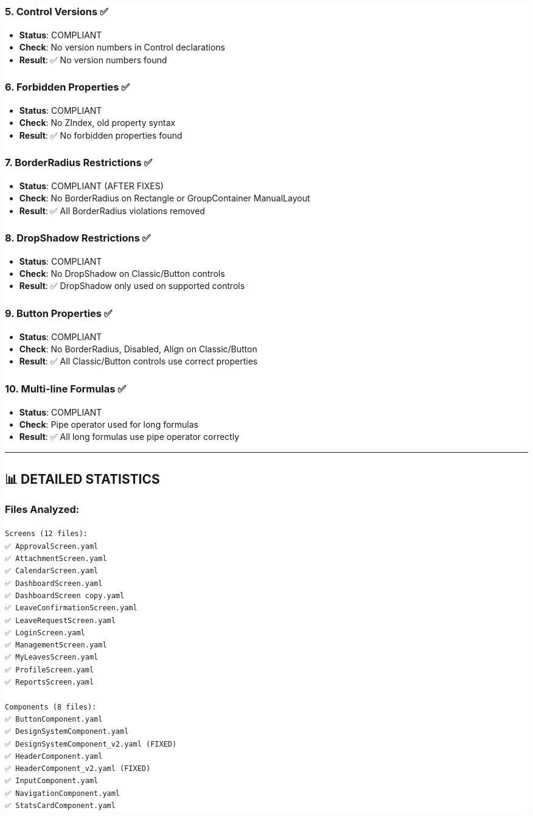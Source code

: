 ### 5. Control Versions ✅
- **Status**: COMPLIANT
- **Check**: No version numbers in Control declarations
- **Result**: ✅ No version numbers found

### 6. Forbidden Properties ✅
- **Status**: COMPLIANT
- **Check**: No ZIndex, old property syntax
- **Result**: ✅ No forbidden properties found

### 7. BorderRadius Restrictions ✅
- **Status**: COMPLIANT (AFTER FIXES)
- **Check**: No BorderRadius on Rectangle or GroupContainer ManualLayout
- **Result**: ✅ All BorderRadius violations removed

### 8. DropShadow Restrictions ✅
- **Status**: COMPLIANT
- **Check**: No DropShadow on Classic/Button controls
- **Result**: ✅ DropShadow only used on supported controls

### 9. Button Properties ✅
- **Status**: COMPLIANT
- **Check**: No BorderRadius, Disabled, Align on Classic/Button
- **Result**: ✅ All Classic/Button controls use correct properties

### 10. Multi-line Formulas ✅
- **Status**: COMPLIANT
- **Check**: Pipe operator used for long formulas
- **Result**: ✅ All long formulas use pipe operator correctly

---

## 📊 DETAILED STATISTICS

### Files Analyzed:
```
Screens (12 files):
✅ ApprovalScreen.yaml
✅ AttachmentScreen.yaml  
✅ CalendarScreen.yaml
✅ DashboardScreen.yaml
✅ DashboardScreen copy.yaml
✅ LeaveConfirmationScreen.yaml
✅ LeaveRequestScreen.yaml
✅ LoginScreen.yaml
✅ ManagementScreen.yaml
✅ MyLeavesScreen.yaml
✅ ProfileScreen.yaml
✅ ReportsScreen.yaml

Components (8 files):
✅ ButtonComponent.yaml
✅ DesignSystemComponent.yaml
✅ DesignSystemComponent_v2.yaml (FIXED)
✅ HeaderComponent.yaml
✅ HeaderComponent_v2.yaml (FIXED)
✅ InputComponent.yaml
✅ NavigationComponent.yaml
✅ StatsCardComponent.yaml
```
